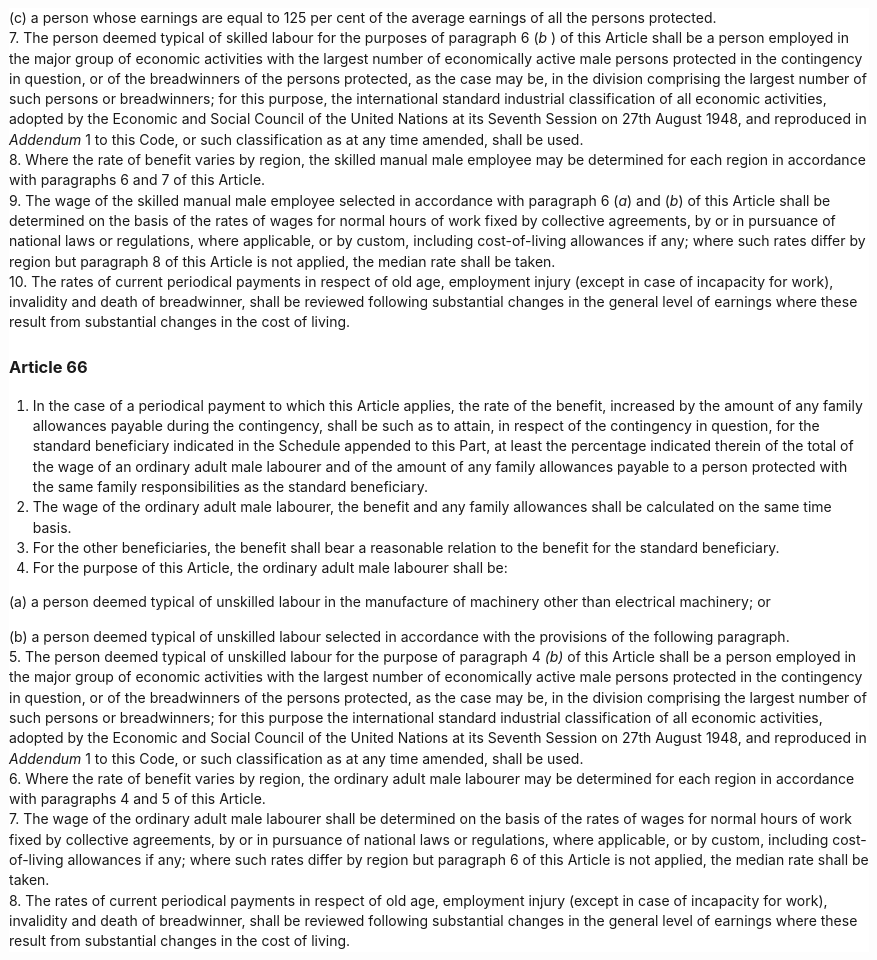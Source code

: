 (c) a person whose earnings are equal to 125 per cent of the average earnings of all the persons protected.     
7.  The person deemed typical of skilled labour for the purposes of paragraph 6 (*b* ) of this Article shall be a person employed in the major group of economic activities with the largest number of economically active male persons protected in the contingency in question, or of the breadwinners of the persons protected, as the case may be, in the division comprising the largest number of such persons or breadwinners; for this purpose, the international standard industrial classification of all economic activities, adopted by the Economic and Social Council of the United Nations at its Seventh Session on 27th August 1948, and reproduced in *Addendum* 1 to this Code, or such classification as at any time amended, shall be used.   
8.  Where the rate of benefit varies by region, the skilled manual male employee may be determined for each region in accordance with paragraphs 6 and 7 of this Article.   
9.  The wage of the skilled manual male employee selected in accordance with paragraph 6 (*a*) and (*b*) of this Article shall be determined on the basis of the rates of wages for normal hours of work fixed by collective agreements, by or in pursuance of national laws or regulations, where applicable, or by custom, including cost-of-living allowances if any; where such rates differ by region but paragraph 8 of this Article is not applied, the median rate shall be taken.   
10.  The rates of current periodical payments in respect of old age, employment injury (except in case of incapacity for work), invalidity and death of breadwinner, shall be reviewed following substantial changes in the general level of earnings where these result from substantial changes in the cost of living.  

### Article  66  

1.  In the case of a periodical payment to which this Article applies, the rate of the benefit, increased by the amount of any family allowances payable during the contingency, shall be such as to attain, in respect of the contingency in question, for the standard beneficiary indicated in the Schedule appended to this Part, at least the percentage indicated therein of the total of the wage of an ordinary adult male labourer and of the amount of any family allowances payable to a person protected with the same family responsibilities as the standard beneficiary.   
2.  The wage of the ordinary adult male labourer, the benefit and any family allowances shall be calculated on the same time basis.   
3.  For the other beneficiaries, the benefit shall bear a reasonable relation to the benefit for the standard beneficiary.   
4.  For the purpose of this Article, the ordinary adult male labourer shall be: 

(a) a person deemed typical of unskilled labour in the manufacture of machinery other than electrical machinery; or  

(b) a person deemed typical of unskilled labour selected in accordance with the provisions of the following paragraph.     
5.  The person deemed typical of unskilled labour for the purpose of paragraph 4 *(b)* of this Article shall be a person employed in the major group of economic activities with the largest number of economically active male persons protected in the contingency in question, or of the breadwinners of the persons protected, as the case may be, in the division comprising the largest number of such persons or breadwinners; for this purpose the international standard industrial classification of all economic activities, adopted by the Economic and Social Council of the United Nations at its Seventh Session on 27th August 1948, and reproduced in *Addendum* 1 to this Code, or such classification as at any time amended, shall be used.   
6.  Where the rate of benefit varies by region, the ordinary adult male labourer may be determined for each region in accordance with paragraphs 4 and 5 of this Article.   
7.  The wage of the ordinary adult male labourer shall be determined on the basis of the rates of wages for normal hours of work fixed by collective agreements, by or in pursuance of national laws or regulations, where applicable, or by custom, including cost-of-living allowances if any; where such rates differ by region but paragraph 6 of this Article is not applied, the median rate shall be taken.   
8.  The rates of current periodical payments in respect of old age, employment injury (except in case of incapacity for work), invalidity and death of breadwinner, shall be reviewed following substantial changes in the general level of earnings where these result from substantial changes in the cost of living.  
